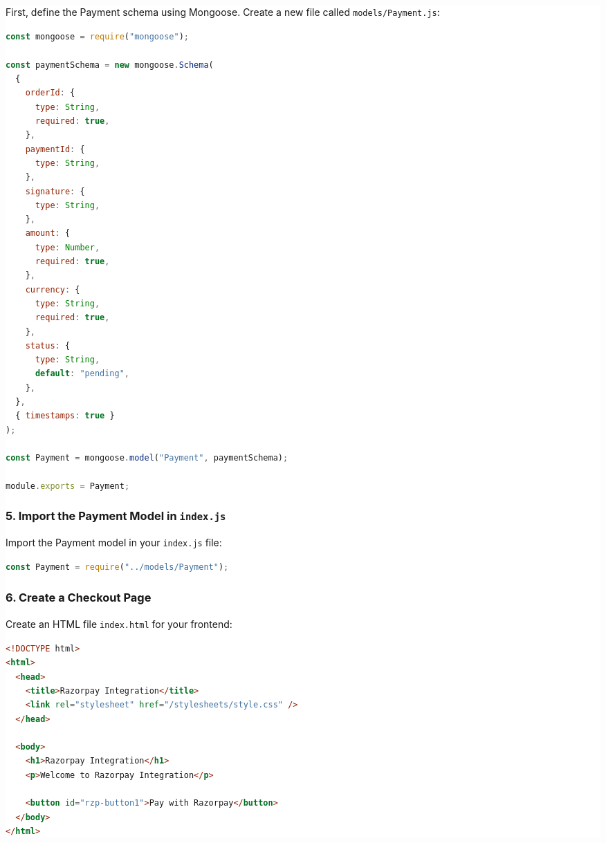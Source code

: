 First, define the Payment schema using Mongoose. Create a new file called `models/Payment.js`:

```js
const mongoose = require("mongoose");

const paymentSchema = new mongoose.Schema(
  {
    orderId: {
      type: String,
      required: true,
    },
    paymentId: {
      type: String,
    },
    signature: {
      type: String,
    },
    amount: {
      type: Number,
      required: true,
    },
    currency: {
      type: String,
      required: true,
    },
    status: {
      type: String,
      default: "pending",
    },
  },
  { timestamps: true }
);

const Payment = mongoose.model("Payment", paymentSchema);

module.exports = Payment;
```

### 5. Import the Payment Model in `index.js`

Import the Payment model in your `index.js` file:

```js
const Payment = require("../models/Payment");
```

### 6. Create a Checkout Page

Create an HTML file `index.html` for your frontend:

```html
<!DOCTYPE html>
<html>
  <head>
    <title>Razorpay Integration</title>
    <link rel="stylesheet" href="/stylesheets/style.css" />
  </head>

  <body>
    <h1>Razorpay Integration</h1>
    <p>Welcome to Razorpay Integration</p>

    <button id="rzp-button1">Pay with Razorpay</button>
  </body>
</html>
```

